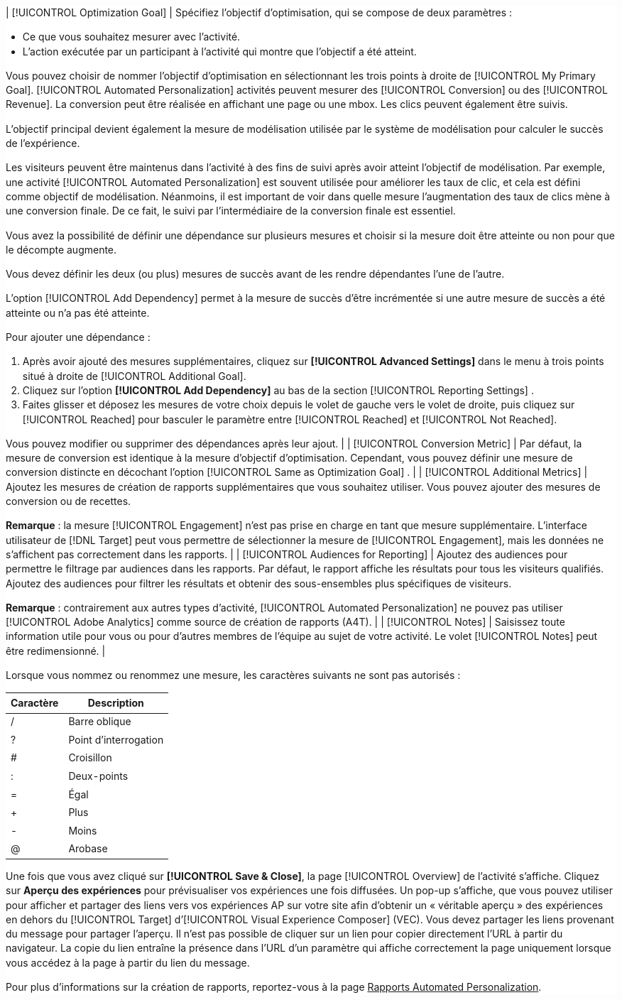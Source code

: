    | [!UICONTROL Optimization Goal] | Spécifiez l’objectif d’optimisation, qui se compose de deux paramètres :<ul><li>Ce que vous souhaitez mesurer avec l’activité.</li><li>L’action exécutée par un participant à l’activité qui montre que l’objectif a été atteint.</li></ul>Vous pouvez choisir de nommer l’objectif d’optimisation en sélectionnant les trois points à droite de [!UICONTROL My Primary Goal]. [!UICONTROL Automated Personalization] activités peuvent mesurer des [!UICONTROL Conversion] ou des [!UICONTROL Revenue]. La conversion peut être réalisée en affichant une page ou une mbox. Les clics peuvent également être suivis.<P>L’objectif principal devient également la mesure de modélisation utilisée par le système de modélisation pour calculer le succès de l’expérience.<P>Les visiteurs peuvent être maintenus dans l’activité à des fins de suivi après avoir atteint l’objectif de modélisation. Par exemple, une activité [!UICONTROL Automated Personalization] est souvent utilisée pour améliorer les taux de clic, et cela est défini comme objectif de modélisation. Néanmoins, il est important de voir dans quelle mesure l’augmentation des taux de clics mène à une conversion finale. De ce fait, le suivi par l’intermédiaire de la conversion finale est essentiel.<P>Vous avez la possibilité de définir une dépendance sur plusieurs mesures et choisir si la mesure doit être atteinte ou non pour que le décompte augmente.<P>Vous devez définir les deux (ou plus) mesures de succès avant de les rendre dépendantes l’une de l’autre.<P>L’option [!UICONTROL Add Dependency] permet à la mesure de succès d’être incrémentée si une autre mesure de succès a été atteinte ou n’a pas été atteinte.<P>Pour ajouter une dépendance :<ol><li>Après avoir ajouté des mesures supplémentaires, cliquez sur **[!UICONTROL Advanced Settings]** dans le menu à trois points situé à droite de [!UICONTROL Additional Goal].</li><li>Cliquez sur l’option **[!UICONTROL Add Dependency]** au bas de la section [!UICONTROL Reporting Settings] .</li><li>Faites glisser et déposez les mesures de votre choix depuis le volet de gauche vers le volet de droite, puis cliquez sur [!UICONTROL Reached] pour basculer le paramètre entre [!UICONTROL Reached] et [!UICONTROL Not Reached].</li></ol>Vous pouvez modifier ou supprimer des dépendances après leur ajout. |
   | [!UICONTROL Conversion Metric] | Par défaut, la mesure de conversion est identique à la mesure d’objectif d’optimisation. Cependant, vous pouvez définir une mesure de conversion distincte en décochant l’option [!UICONTROL Same as Optimization Goal] . |
   | [!UICONTROL Additional Metrics] | Ajoutez les mesures de création de rapports supplémentaires que vous souhaitez utiliser. Vous pouvez ajouter des mesures de conversion ou de recettes.<P>**Remarque** : la mesure [!UICONTROL Engagement] n’est pas prise en charge en tant que mesure supplémentaire. L’interface utilisateur de [!DNL Target] peut vous permettre de sélectionner la mesure de [!UICONTROL Engagement], mais les données ne s’affichent pas correctement dans les rapports. |
   | [!UICONTROL Audiences for Reporting] | Ajoutez des audiences pour permettre le filtrage par audiences dans les rapports. Par défaut, le rapport affiche les résultats pour tous les visiteurs qualifiés. Ajoutez des audiences pour filtrer les résultats et obtenir des sous-ensembles plus spécifiques de visiteurs.<P>**Remarque** : contrairement aux autres types d’activité, [!UICONTROL Automated Personalization] ne pouvez pas utiliser [!UICONTROL Adobe Analytics] comme source de création de rapports (A4T). |
   | [!UICONTROL Notes] | Saisissez toute information utile pour vous ou pour d’autres membres de l’équipe au sujet de votre activité. Le volet [!UICONTROL Notes] peut être redimensionné. |

   Lorsque vous nommez ou renommez une mesure, les caractères suivants ne sont pas autorisés :

   | Caractère | Description |
   |--- |--- |
   | / | Barre oblique |
   | ? | Point d’interrogation |
   | # | Croisillon |
   | : | Deux-points |
   | = | Égal |
   | + | Plus |
   | - | Moins |
   | @ | Arobase |

Une fois que vous avez cliqué sur **[!UICONTROL Save & Close]**, la page [!UICONTROL Overview] de l’activité s’affiche. Cliquez sur **Aperçu des expériences** pour prévisualiser vos expériences une fois diffusées. Un pop-up s’affiche, que vous pouvez utiliser pour afficher et partager des liens vers vos expériences AP sur votre site afin d’obtenir un « véritable aperçu » des expériences en dehors du [!UICONTROL Target] d’[!UICONTROL Visual Experience Composer] (VEC). Vous devez partager les liens provenant du message pour partager l’aperçu. Il n’est pas possible de cliquer sur un lien pour copier directement l’URL à partir du navigateur. La copie du lien entraîne la présence dans l’URL d’un paramètre qui affiche correctement la page uniquement lorsque vous accédez à la page à partir du lien du message.

Pour plus d’informations sur la création de rapports, reportez-vous à la page [Rapports Automated Personalization](/help/main/c-reports/personalization-reports/reports-ap.md).
